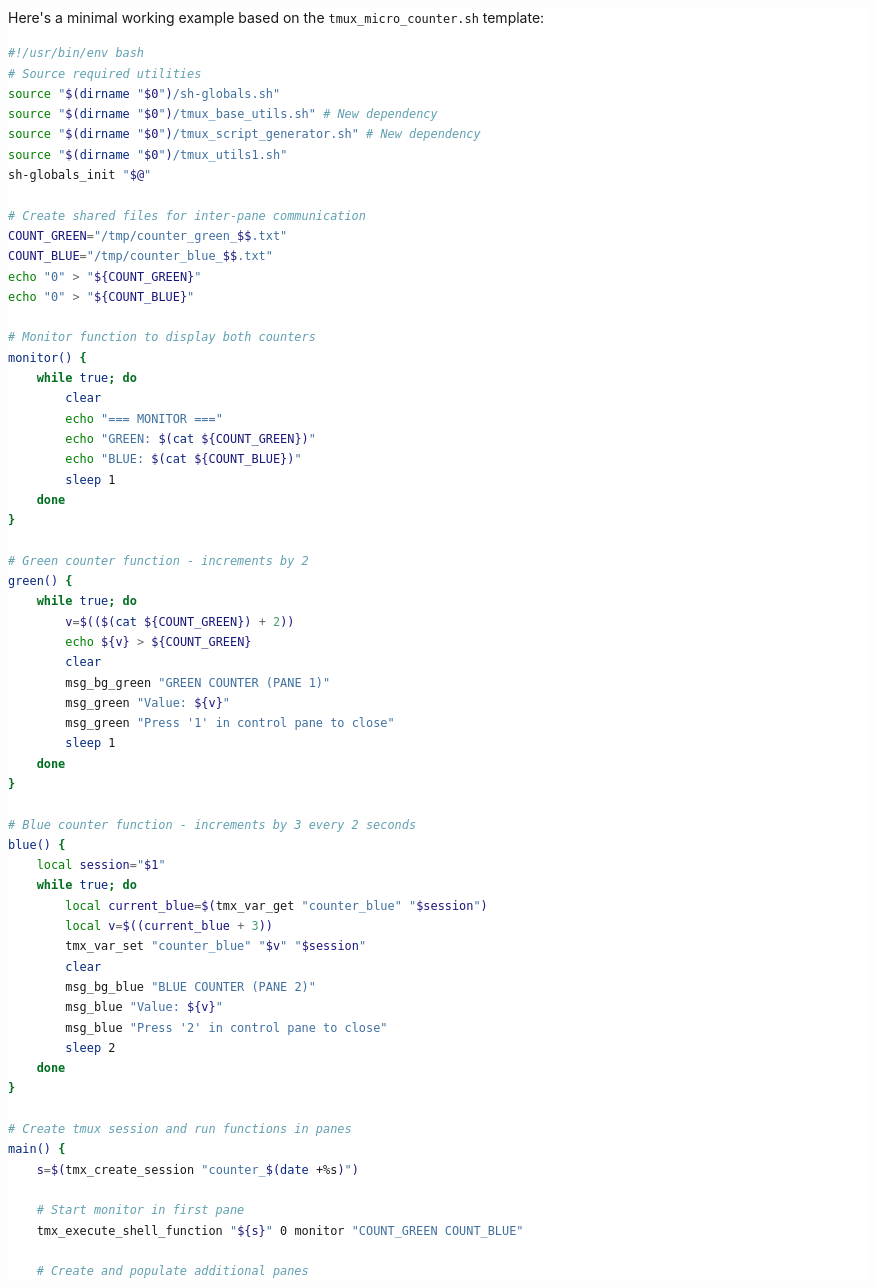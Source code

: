 Here's a minimal working example based on the `tmux_micro_counter.sh` template:

```bash
#!/usr/bin/env bash
# Source required utilities
source "$(dirname "$0")/sh-globals.sh"
source "$(dirname "$0")/tmux_base_utils.sh" # New dependency
source "$(dirname "$0")/tmux_script_generator.sh" # New dependency
source "$(dirname "$0")/tmux_utils1.sh"
sh-globals_init "$@"

# Create shared files for inter-pane communication
COUNT_GREEN="/tmp/counter_green_$$.txt"
COUNT_BLUE="/tmp/counter_blue_$$.txt"
echo "0" > "${COUNT_GREEN}"
echo "0" > "${COUNT_BLUE}"

# Monitor function to display both counters
monitor() {
    while true; do
        clear
        echo "=== MONITOR ==="
        echo "GREEN: $(cat ${COUNT_GREEN})"
        echo "BLUE: $(cat ${COUNT_BLUE})"
        sleep 1
    done
}

# Green counter function - increments by 2
green() {
    while true; do
        v=$(($(cat ${COUNT_GREEN}) + 2))
        echo ${v} > ${COUNT_GREEN}
        clear
        msg_bg_green "GREEN COUNTER (PANE 1)"
        msg_green "Value: ${v}"
        msg_green "Press '1' in control pane to close"
        sleep 1
    done
}

# Blue counter function - increments by 3 every 2 seconds
blue() {
    local session="$1"
    while true; do
        local current_blue=$(tmx_var_get "counter_blue" "$session")
        local v=$((current_blue + 3))
        tmx_var_set "counter_blue" "$v" "$session"
        clear
        msg_bg_blue "BLUE COUNTER (PANE 2)"
        msg_blue "Value: ${v}"
        msg_blue "Press '2' in control pane to close"
        sleep 2
    done
}

# Create tmux session and run functions in panes
main() {
    s=$(tmx_create_session "counter_$(date +%s)")
    
    # Start monitor in first pane
    tmx_execute_shell_function "${s}" 0 monitor "COUNT_GREEN COUNT_BLUE"
    
    # Create and populate additional panes
```